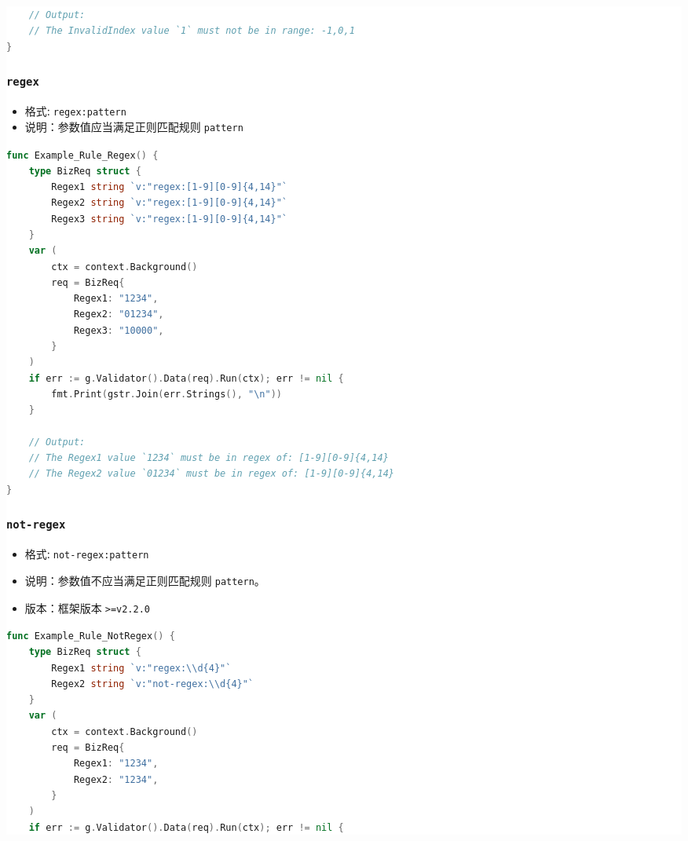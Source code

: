 ```go
  	// Output:
  	// The InvalidIndex value `1` must not be in range: -1,0,1
}
```


### `regex`

- 格式: `regex:pattern`
- 说明：参数值应当满足正则匹配规则 `pattern`









```go
func Example_Rule_Regex() {
  	type BizReq struct {
  		Regex1 string `v:"regex:[1-9][0-9]{4,14}"`
  		Regex2 string `v:"regex:[1-9][0-9]{4,14}"`
  		Regex3 string `v:"regex:[1-9][0-9]{4,14}"`
  	}
  	var (
  		ctx = context.Background()
  		req = BizReq{
  			Regex1: "1234",
  			Regex2: "01234",
  			Regex3: "10000",
  		}
  	)
  	if err := g.Validator().Data(req).Run(ctx); err != nil {
  		fmt.Print(gstr.Join(err.Strings(), "\n"))
  	}

  	// Output:
  	// The Regex1 value `1234` must be in regex of: [1-9][0-9]{4,14}
  	// The Regex2 value `01234` must be in regex of: [1-9][0-9]{4,14}
}
```


### `not-regex`

- 格式: `not-regex:pattern`
- 说明：参数值不应当满足正则匹配规则 `pattern`。

- 版本：框架版本 `>=v2.2.0`








```go
func Example_Rule_NotRegex() {
  	type BizReq struct {
  		Regex1 string `v:"regex:\\d{4}"`
  		Regex2 string `v:"not-regex:\\d{4}"`
  	}
  	var (
  		ctx = context.Background()
  		req = BizReq{
  			Regex1: "1234",
  			Regex2: "1234",
  		}
  	)
  	if err := g.Validator().Data(req).Run(ctx); err != nil {
```